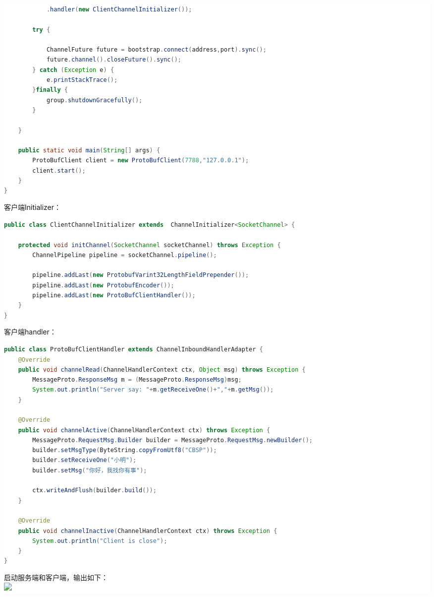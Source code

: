```java
            .handler(new ClientChannelInitializer());

        try {

            ChannelFuture future = bootstrap.connect(address,port).sync();
            future.channel().closeFuture().sync();
        } catch (Exception e) {
            e.printStackTrace();
        }finally {
            group.shutdownGracefully();
        }

    }

    public static void main(String[] args) {
        ProtoBufClient client = new ProtoBufClient(7788,"127.0.0.1");
        client.start();
    }
}
```
客户端Initializer：
```java
public class ClientChannelInitializer extends  ChannelInitializer<SocketChannel> {

    protected void initChannel(SocketChannel socketChannel) throws Exception {
        ChannelPipeline pipeline = socketChannel.pipeline();

        pipeline.addLast(new ProtobufVarint32LengthFieldPrepender());
        pipeline.addLast(new ProtobufEncoder());
        pipeline.addLast(new ProtoBufClientHandler());
    }
}
```
客户端handler：
```java
public class ProtoBufClientHandler extends ChannelInboundHandlerAdapter {
    @Override
    public void channelRead(ChannelHandlerContext ctx, Object msg) throws Exception {
        MessageProto.ResponseMsg m = (MessageProto.ResponseMsg)msg;
        System.out.println("Server say: "+m.getReceiveOne()+","+m.getMsg());
    }

    @Override
    public void channelActive(ChannelHandlerContext ctx) throws Exception {
        MessageProto.RequestMsg.Builder builder = MessageProto.RequestMsg.newBuilder();
        builder.setMsgType(ByteString.copyFromUtf8("CBSP"));
        builder.setReceiveOne("小明");
        builder.setMsg("你好，我找你有事");

        ctx.writeAndFlush(builder.build());
    }

    @Override
    public void channelInactive(ChannelHandlerContext ctx) throws Exception {
        System.out.println("Client is close");
    }
}
```
启动服务端和客户端，输出如下：<br />![](https://cdn.nlark.com/yuque/0/2021/png/396745/1623771228658-35674399-bcf7-40eb-b823-d1947ee9e04e.png#clientId=ufa8f92f4-389d-4&from=paste&id=u69bf9816&originHeight=172&originWidth=356&originalType=url&ratio=3&status=done&style=none&taskId=u273800f5-c2a0-4df9-8f17-f9be856a5ad)
<a name="l3Ad2"></a>